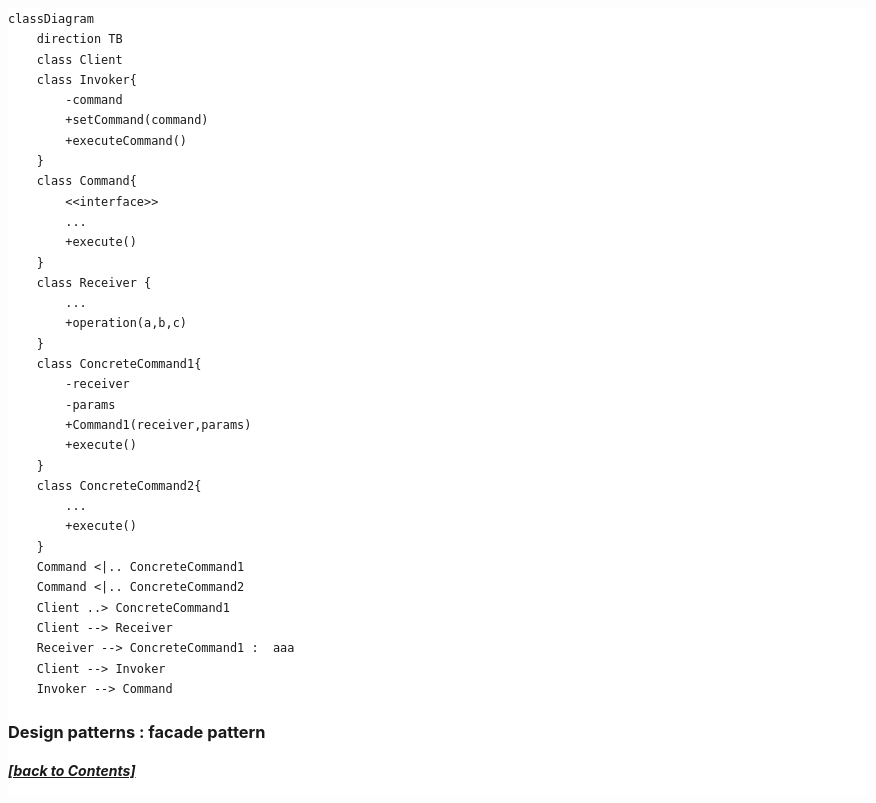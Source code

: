 ```mermaid
classDiagram
    direction TB
    class Client
    class Invoker{
        -command
        +setCommand(command)
        +executeCommand()
    }
    class Command{
        <<interface>>
        ...
        +execute()
    }
    class Receiver {
        ...
        +operation(a,b,c)
    }
    class ConcreteCommand1{
        -receiver
        -params
        +Command1(receiver,params)
        +execute()
    }
    class ConcreteCommand2{
        ...
        +execute()
    }
    Command <|.. ConcreteCommand1
    Command <|.. ConcreteCommand2
    Client ..> ConcreteCommand1
    Client --> Receiver
    Receiver --> ConcreteCommand1 :  aaa
    Client --> Invoker
    Invoker --> Command

```
</td>
</tr>

<tr>
<td></td>
<td></td>
</tr>


</table>

### Design patterns : facade pattern

[***[back to Contents]***](#contents)

<table>
